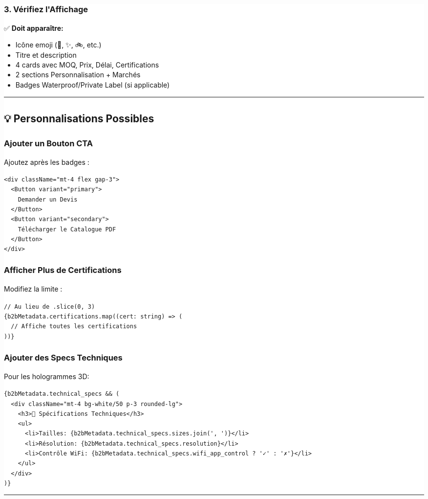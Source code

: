 ### 3. Vérifiez l'Affichage

✅ **Doit apparaître:**
- Icône emoji (📍, ✨, 🚲, etc.)
- Titre et description
- 4 cards avec MOQ, Prix, Délai, Certifications
- 2 sections Personnalisation + Marchés
- Badges Waterproof/Private Label (si applicable)

---

## 💡 Personnalisations Possibles

### Ajouter un Bouton CTA

Ajoutez après les badges :

```tsx
<div className="mt-4 flex gap-3">
  <Button variant="primary">
    Demander un Devis
  </Button>
  <Button variant="secondary">
    Télécharger le Catalogue PDF
  </Button>
</div>
```

### Afficher Plus de Certifications

Modifiez la limite :

```tsx
// Au lieu de .slice(0, 3)
{b2bMetadata.certifications.map((cert: string) => (
  // Affiche toutes les certifications
))}
```

### Ajouter des Specs Techniques

Pour les hologrammes 3D:

```tsx
{b2bMetadata.technical_specs && (
  <div className="mt-4 bg-white/50 p-3 rounded-lg">
    <h3>📐 Spécifications Techniques</h3>
    <ul>
      <li>Tailles: {b2bMetadata.technical_specs.sizes.join(', ')}</li>
      <li>Résolution: {b2bMetadata.technical_specs.resolution}</li>
      <li>Contrôle WiFi: {b2bMetadata.technical_specs.wifi_app_control ? '✓' : '✗'}</li>
    </ul>
  </div>
)}
```

---
